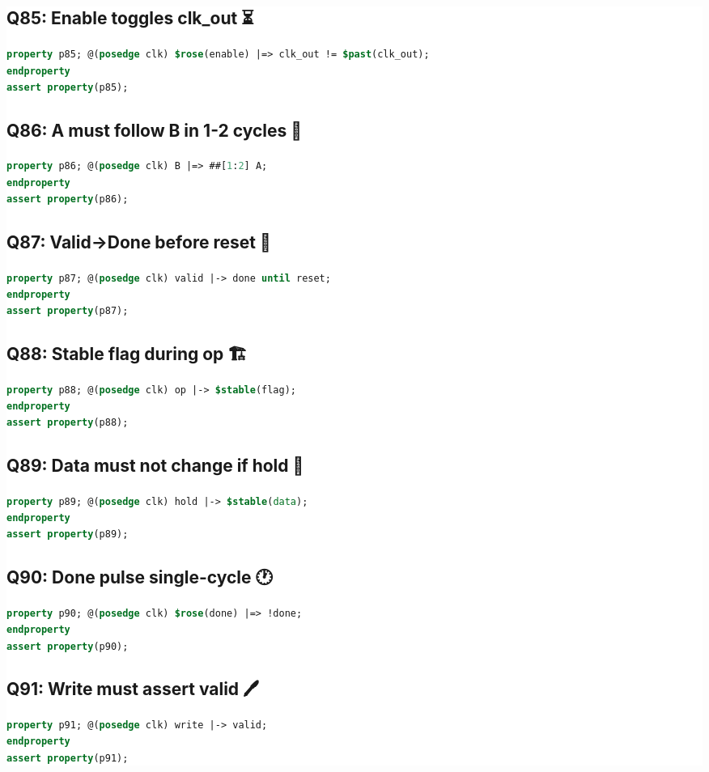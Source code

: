## Q85: Enable toggles clk_out ⏳
```systemverilog
property p85; @(posedge clk) $rose(enable) |=> clk_out != $past(clk_out); 
endproperty
assert property(p85);
```

## Q86: A must follow B in 1-2 cycles 🔂
```systemverilog
property p86; @(posedge clk) B |=> ##[1:2] A; 
endproperty
assert property(p86);
```

## Q87: Valid->Done before reset 🔧
```systemverilog
property p87; @(posedge clk) valid |-> done until reset; 
endproperty
assert property(p87);
```

## Q88: Stable flag during op 🏗️
```systemverilog
property p88; @(posedge clk) op |-> $stable(flag); 
endproperty
assert property(p88);
```

## Q89: Data must not change if hold 🛑
```systemverilog
property p89; @(posedge clk) hold |-> $stable(data); 
endproperty
assert property(p89);
```

## Q90: Done pulse single-cycle 🕐
```systemverilog
property p90; @(posedge clk) $rose(done) |=> !done; 
endproperty
assert property(p90);
```

## Q91: Write must assert valid 🖊️
```systemverilog
property p91; @(posedge clk) write |-> valid; 
endproperty
assert property(p91);
```
